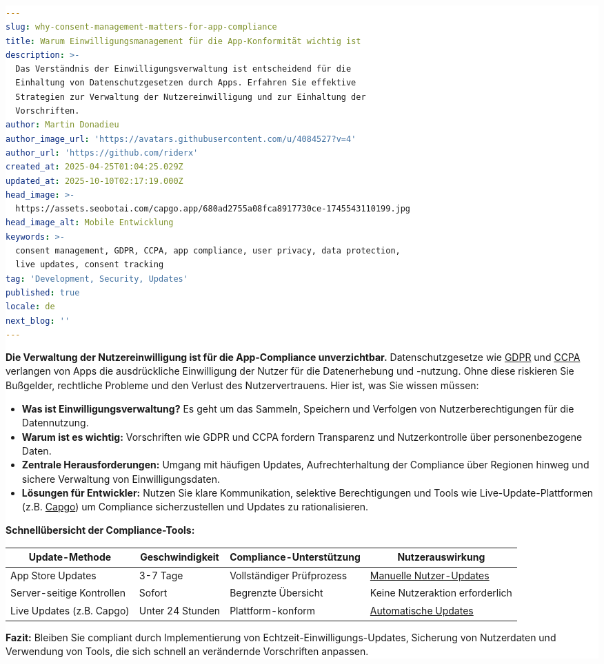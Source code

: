 ```yaml
---
slug: why-consent-management-matters-for-app-compliance
title: Warum Einwilligungsmanagement für die App-Konformität wichtig ist
description: >-
  Das Verständnis der Einwilligungsverwaltung ist entscheidend für die
  Einhaltung von Datenschutzgesetzen durch Apps. Erfahren Sie effektive
  Strategien zur Verwaltung der Nutzereinwilligung und zur Einhaltung der
  Vorschriften.
author: Martin Donadieu
author_image_url: 'https://avatars.githubusercontent.com/u/4084527?v=4'
author_url: 'https://github.com/riderx'
created_at: 2025-04-25T01:04:25.029Z
updated_at: 2025-10-10T02:17:19.000Z
head_image: >-
  https://assets.seobotai.com/capgo.app/680ad2755a08fca8917730ce-1745543110199.jpg
head_image_alt: Mobile Entwicklung
keywords: >-
  consent management, GDPR, CCPA, app compliance, user privacy, data protection,
  live updates, consent tracking
tag: 'Development, Security, Updates'
published: true
locale: de
next_blog: ''
---
```

**Die Verwaltung der Nutzereinwilligung ist für die App-Compliance unverzichtbar.** Datenschutzgesetze wie [GDPR](https://en.wikipedia.org/wiki/General_Data_Protection_Regulation) und [CCPA](https://en.wikipedia.org/wiki/California_Consumer_Privacy_Act) verlangen von Apps die ausdrückliche Einwilligung der Nutzer für die Datenerhebung und -nutzung. Ohne diese riskieren Sie Bußgelder, rechtliche Probleme und den Verlust des Nutzervertrauens. Hier ist, was Sie wissen müssen:

-   **Was ist Einwilligungsverwaltung?** Es geht um das Sammeln, Speichern und Verfolgen von Nutzerberechtigungen für die Datennutzung.
-   **Warum ist es wichtig:** Vorschriften wie GDPR und CCPA fordern Transparenz und Nutzerkontrolle über personenbezogene Daten.
-   **Zentrale Herausforderungen:** Umgang mit häufigen Updates, Aufrechterhaltung der Compliance über Regionen hinweg und sichere Verwaltung von Einwilligungsdaten.
-   **Lösungen für Entwickler:** Nutzen Sie klare Kommunikation, selektive Berechtigungen und Tools wie Live-Update-Plattformen (z.B. [Capgo](https://capgo.app/)) um Compliance sicherzustellen und Updates zu rationalisieren.

**Schnellübersicht der Compliance-Tools:**

| Update-Methode | Geschwindigkeit | Compliance-Unterstützung | Nutzerauswirkung |
| --- | --- | --- | --- |
| App Store Updates | 3-7 Tage | Vollständiger Prüfprozess | [Manuelle Nutzer-Updates](https://capgo.app/docs/plugin/cloud-mode/manual-update/) |
| Server-seitige Kontrollen | Sofort | Begrenzte Übersicht | Keine Nutzeraktion erforderlich |
| Live Updates (z.B. Capgo) | Unter 24 Stunden | Plattform-konform | [Automatische Updates](https://capgo.app/docs/plugin/cloud-mode/auto-update/) |

**Fazit:** Bleiben Sie compliant durch Implementierung von Echtzeit-Einwilligungs-Updates, Sicherung von Nutzerdaten und Verwendung von Tools, die sich schnell an verändernde Vorschriften anpassen.
